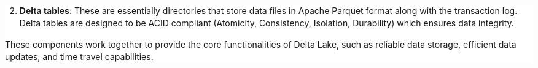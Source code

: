 2. **Delta tables**: These are essentially directories that store data files in Apache Parquet format along with the transaction log. Delta tables are designed to be ACID compliant (Atomicity, Consistency, Isolation, Durability) which ensures data integrity.

These components work together to provide the core functionalities of Delta Lake, such as reliable data storage, efficient data updates, and time travel capabilities.


